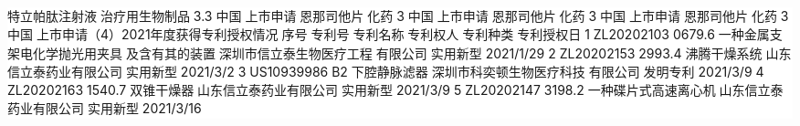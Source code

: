 特立帕肽注射液
治疗用生物制品
3.3
中国
上市申请
恩那司他片
化药
3
中国
上市申请
恩那司他片
化药
3
中国
上市申请
恩那司他片
化药
3
中国
上市申请（4）2021年度获得专利授权情况
序号
专利号
专利名称
专利权人
专利种类
专利授权日
1
ZL20202103
0679.6
一种金属支架电化学抛光用夹具
及含有其的装置
深圳市信立泰生物医疗工程
有限公司
实用新型
2021/1/29
2
ZL20202153
2993.4
沸腾干燥系统
山东信立泰药业有限公司
实用新型
2021/3/2
3
US10939986
B2
下腔静脉滤器
深圳市科奕顿生物医疗科技
有限公司
发明专利
2021/3/9
4
ZL20202163
1540.7
双锥干燥器
山东信立泰药业有限公司
实用新型
2021/3/9
5
ZL20202147
3198.2
一种碟片式高速离心机
山东信立泰药业有限公司
实用新型
2021/3/16